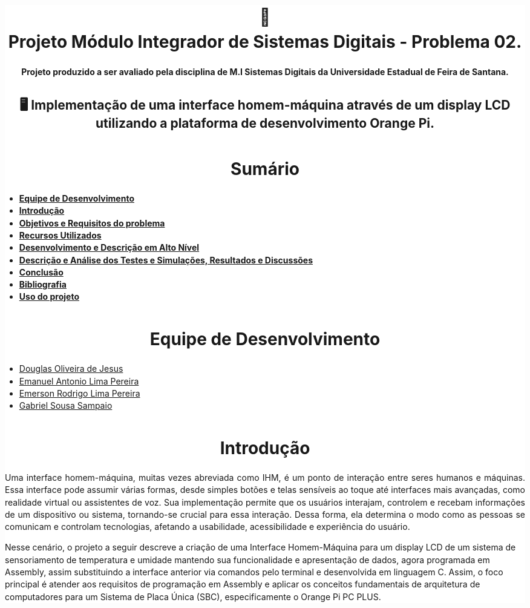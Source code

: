 <h1 align="center">
📄<br>Projeto Módulo Integrador de Sistemas Digitais - Problema 02.
</h1>

<h4 align="center">
Projeto produzido a ser avaliado pela disciplina de M.I Sistemas Digitais da Universidade Estadual de Feira de Santana.
</h4> 

<h2 align="center">
🖥️ Implementação de uma interface homem-máquina através de um display LCD utilizando a plataforma de desenvolvimento Orange Pi.
</h2>

<h1 id="sumario" align="center">Sumário</h1>
</h2>
<ul>
  <li><a href="#membros"><b>Equipe de Desenvolvimento</b></li>
  <li><a href="#introducao"> <b>Introdução</b></li>
  <li><a href="#requisitos"> <b>Objetivos e Requisitos do problema</b> </a></li>
  <li><a href="#recursos"> <b>Recursos Utilizados</b></li>
  <li><a href="#desenvolvimento"> <b>Desenvolvimento e Descrição em Alto Nível</b> </a> </li>
  <li><a href="#descricao-e-analise-dos-testes"> <b>Descrição e Análise dos Testes e Simulações, Resultados e Discussões</b> </a></li>
  <li><a href="#conclusao"> <b>Conclusão</b> </a></li>
  <li><a href="#bibliografia"> <b>Bibliografia</b> </a></li>
  <li><a href="#script-de-compilacao"> <b>Uso do projeto</b> </a></li>
</ul>


<h1 id="membros" align="center">Equipe de Desenvolvimento</h1>

  <ul>
		<li><a href="https://github.com/douglasojesus"> Douglas Oliveira de Jesus </li>
		<li><a href="https://github.com/Emanuel-Antonio"> Emanuel Antonio Lima Pereira </a></li>
      <li><a href="https://github.com/emersonrlp"> Emerson Rodrigo Lima Pereira </a></li>
      <li><a href="https://github.com/GabrielSousaSampaio"> Gabriel Sousa Sampaio </a></li>
  </ul>


<h1 id="introducao" align="center">Introdução</h1> 

 <p align="justify">Uma interface homem-máquina, muitas vezes abreviada como IHM, é um ponto de interação entre seres humanos e máquinas. Essa interface pode assumir várias formas, desde simples botões e telas sensíveis ao toque até interfaces mais avançadas, como realidade virtual ou assistentes de voz. Sua implementação permite que os usuários interajam, controlem e recebam informações de um dispositivo ou sistema, tornando-se crucial para essa interação. Dessa forma, ela determina o modo como as pessoas se comunicam e controlam tecnologias, afetando a usabilidade, acessibilidade e experiência do usuário. 
    
Nesse cenário, o projeto a seguir descreve a criação de uma Interface Homem-Máquina para um display LCD de um sistema de sensoriamento de temperatura e umidade mantendo sua funcionalidade e apresentação de dados, agora programada em Assembly, assim substituindo a interface anterior via comandos pelo terminal e desenvolvida em linguagem C. Assim, o foco principal é atender aos requisitos de programação em Assembly e aplicar os conceitos fundamentais de arquitetura de computadores para um Sistema de Placa Única (SBC), especificamente o Orange Pi PC PLUS.
 </p>
